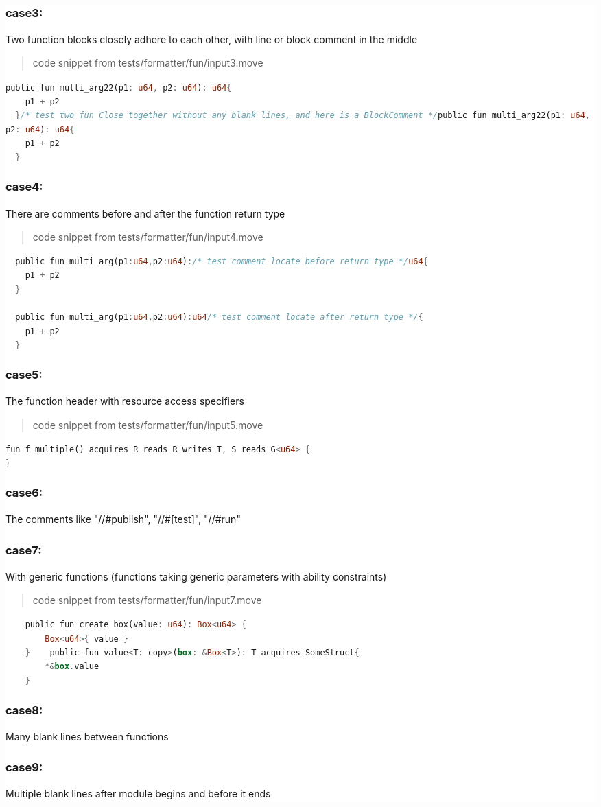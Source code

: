 ### case3:
Two function blocks closely adhere to each other, with line or block comment in the middle
> code snippet from tests/formatter/fun/input3.move
```rust
public fun multi_arg22(p1: u64, p2: u64): u64{
    p1 + p2
  }/* test two fun Close together without any blank lines, and here is a BlockComment */public fun multi_arg22(p1: u64, p2: u64): u64{
    p1 + p2
  }
```

### case4:
There are comments before and after the function return type
> code snippet from tests/formatter/fun/input4.move
```rust
  public fun multi_arg(p1:u64,p2:u64):/* test comment locate before return type */u64{
    p1 + p2
  }

  public fun multi_arg(p1:u64,p2:u64):u64/* test comment locate after return type */{
    p1 + p2
  }
```

### case5:
The function header with resource access specifiers
> code snippet from tests/formatter/fun/input5.move
```rust
fun f_multiple() acquires R reads R writes T, S reads G<u64> {
}
```

### case6:
The comments like "//#publish", "//#[test]", "//#run"

### case7:
With generic functions (functions taking generic parameters with ability constraints)
> code snippet from tests/formatter/fun/input7.move
```rust
    public fun create_box(value: u64): Box<u64> {
        Box<u64>{ value }
    }    public fun value<T: copy>(box: &Box<T>): T acquires SomeStruct{
        *&box.value
    }
```

### case8:
Many blank lines between functions

### case9:
Multiple blank lines after module begins and before it ends
